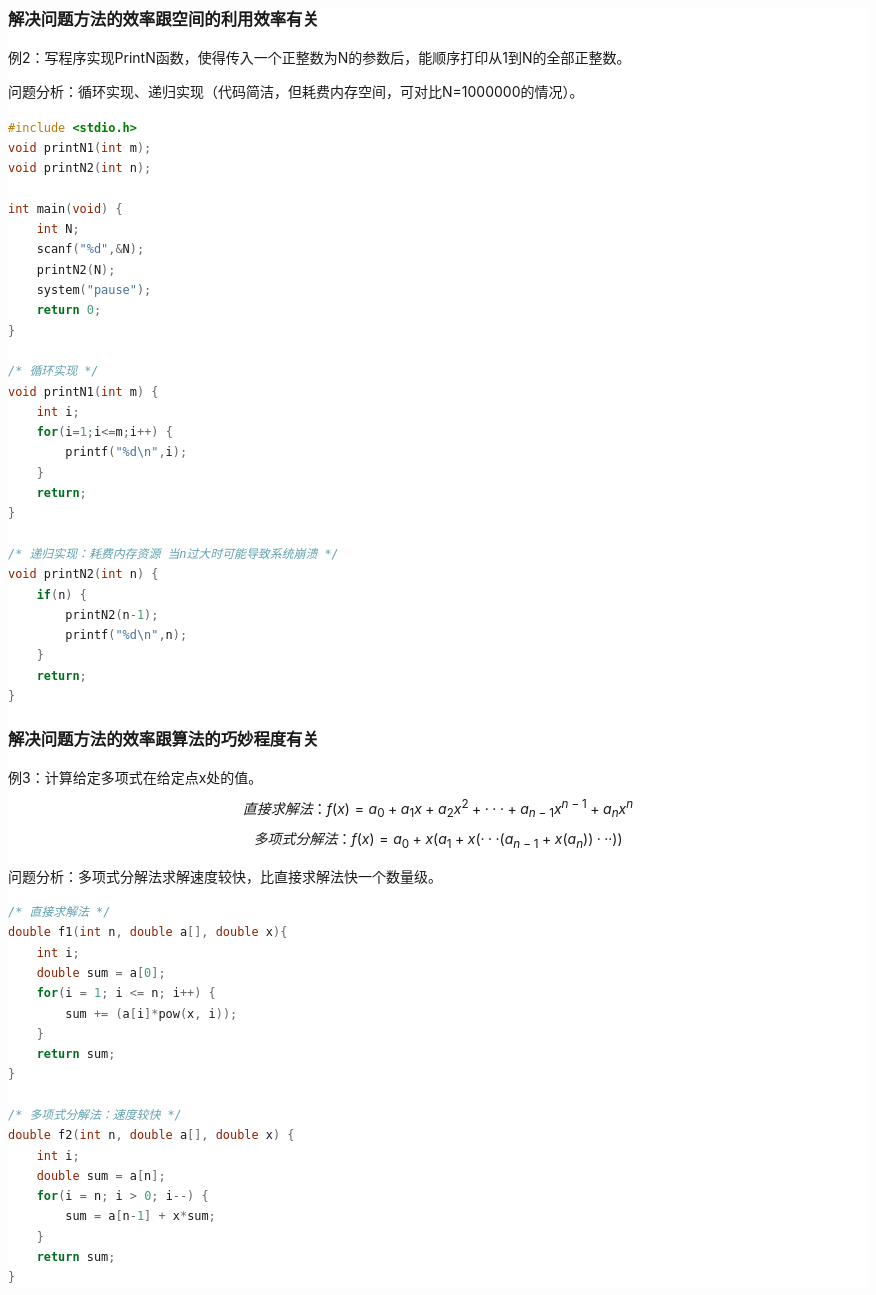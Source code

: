 
### 解决问题方法的效率跟空间的利用效率有关
例2：写程序实现PrintN函数，使得传入一个正整数为N的参数后，能顺序打印从1到N的全部正整数。

问题分析：循环实现、递归实现（代码简洁，但耗费内存空间，可对比N=1000000的情况）。

```c
#include <stdio.h>
void printN1(int m);
void printN2(int n);

int main(void) {
	int N;
	scanf("%d",&N);
	printN2(N);
	system("pause");
	return 0;
}

/* 循环实现 */
void printN1(int m) {
    int i;
	for(i=1;i<=m;i++) {
        printf("%d\n",i);	     
    }
    return;
}

/* 递归实现：耗费内存资源 当n过大时可能导致系统崩溃 */
void printN2(int n) {
	if(n) {
		printN2(n-1);
		printf("%d\n",n);
	}
	return;
}

```

### 解决问题方法的效率跟算法的巧妙程度有关

例3：计算给定多项式在给定点x处的值。$$直接求解法：f(x)=a_0+a_1x+a_2x^2+···+a_{n-1}x^{n-1}+a_nx^n$$$$多项式分解法：f(x)=a_0+x(a_1+x(···(a_{n-1}+x(a_n))···))$$  

问题分析：多项式分解法求解速度较快，比直接求解法快一个数量级。

```C
/* 直接求解法 */
double f1(int n, double a[], double x){
	int i;
	double sum = a[0];
	for(i = 1; i <= n; i++) {
		sum += (a[i]*pow(x, i));
	}
	return sum;
} 

/* 多项式分解法：速度较快 */
double f2(int n, double a[], double x) {
	int i; 
	double sum = a[n]; 
	for(i = n; i > 0; i--) {
		sum = a[n-1] + x*sum;
	}
	return sum;
} 
```